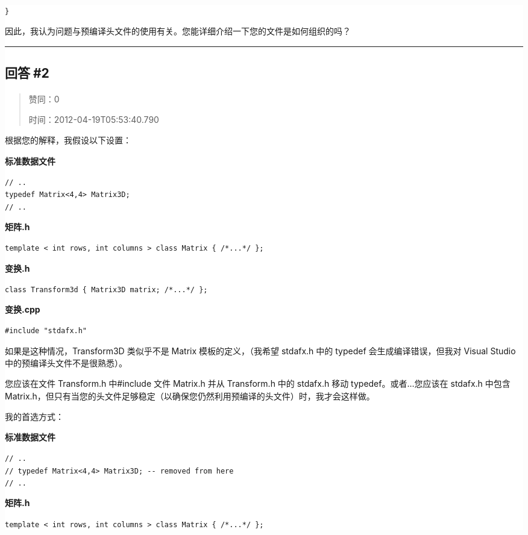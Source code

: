 ```
} 
```

因此，我认为问题与预编译头文件的使用有关。您能详细介绍一下您的文件是如何组织的吗？

* * *

## 回答 #2

> 赞同：0
> 
> 时间：2012-04-19T05:53:40.790

根据您的解释，我假设以下设置：

**标准数据文件**

```
// ..
typedef Matrix<4,4> Matrix3D; 
// .. 
```

**矩阵.h**

```
template < int rows, int columns > class Matrix { /*...*/ }; 
```

**变换.h**

```
class Transform3d { Matrix3D matrix; /*...*/ }; 
```

**变换.cpp**

```
#include "stdafx.h" 
```

如果是这种情况，Transform3D 类似乎不是 Matrix 模板的定义，（我希望 stdafx.h 中的 typedef 会生成编译错误，但我对 Visual Studio 中的预编译头文件不是很熟悉）。

您应该在文件 Transform.h 中#include 文件 Matrix.h 并从 Transform.h 中的 stdafx.h 移动 typedef。或者...您应该在 stdafx.h 中包含 Matrix.h，但只有当您的头文件足够稳定（以确保您仍然利用预编译的头文件）时，我才会这样做。

我的首选方式：

**标准数据文件**

```
// ..
// typedef Matrix<4,4> Matrix3D; -- removed from here
// .. 
```

**矩阵.h**

```
template < int rows, int columns > class Matrix { /*...*/ }; 
```

